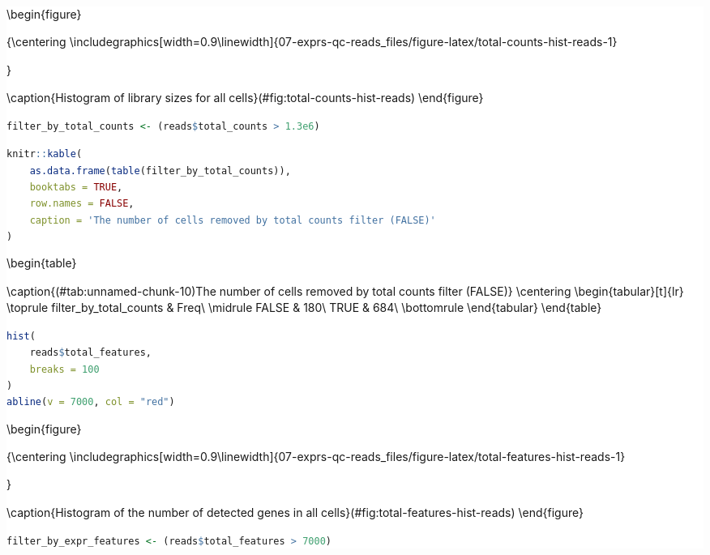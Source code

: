 \begin{figure}

{\centering \includegraphics[width=0.9\linewidth]{07-exprs-qc-reads_files/figure-latex/total-counts-hist-reads-1} 

}

\caption{Histogram of library sizes for all cells}(\#fig:total-counts-hist-reads)
\end{figure}


```r
filter_by_total_counts <- (reads$total_counts > 1.3e6)
```


```r
knitr::kable(
    as.data.frame(table(filter_by_total_counts)),
    booktabs = TRUE,
    row.names = FALSE,
    caption = 'The number of cells removed by total counts filter (FALSE)'
)
```

\begin{table}

\caption{(\#tab:unnamed-chunk-10)The number of cells removed by total counts filter (FALSE)}
\centering
\begin{tabular}[t]{lr}
\toprule
filter\_by\_total\_counts & Freq\\
\midrule
FALSE & 180\\
TRUE & 684\\
\bottomrule
\end{tabular}
\end{table}


```r
hist(
    reads$total_features,
    breaks = 100
)
abline(v = 7000, col = "red")
```

\begin{figure}

{\centering \includegraphics[width=0.9\linewidth]{07-exprs-qc-reads_files/figure-latex/total-features-hist-reads-1} 

}

\caption{Histogram of the number of detected genes in all cells}(\#fig:total-features-hist-reads)
\end{figure}


```r
filter_by_expr_features <- (reads$total_features > 7000)
```
